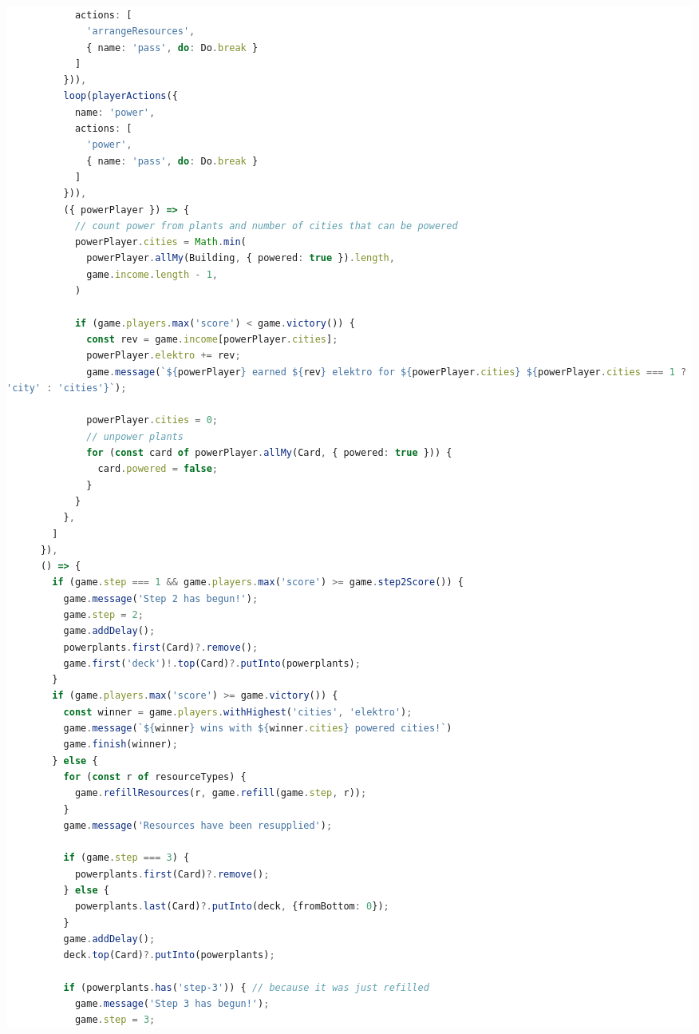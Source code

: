 ```ts
            actions: [
              'arrangeResources',
              { name: 'pass', do: Do.break }
            ]
          })),
          loop(playerActions({
            name: 'power',
            actions: [
              'power',
              { name: 'pass', do: Do.break }
            ]
          })),
          ({ powerPlayer }) => {
            // count power from plants and number of cities that can be powered
            powerPlayer.cities = Math.min(
              powerPlayer.allMy(Building, { powered: true }).length,
              game.income.length - 1,
            )

            if (game.players.max('score') < game.victory()) {
              const rev = game.income[powerPlayer.cities];
              powerPlayer.elektro += rev;
              game.message(`${powerPlayer} earned ${rev} elektro for ${powerPlayer.cities} ${powerPlayer.cities === 1 ? 'city' : 'cities'}`);

              powerPlayer.cities = 0;
              // unpower plants
              for (const card of powerPlayer.allMy(Card, { powered: true })) {
                card.powered = false;
              }
            }
          },
        ]
      }),
      () => {
        if (game.step === 1 && game.players.max('score') >= game.step2Score()) {
          game.message('Step 2 has begun!');
          game.step = 2;
          game.addDelay();
          powerplants.first(Card)?.remove();
          game.first('deck')!.top(Card)?.putInto(powerplants);
        }
        if (game.players.max('score') >= game.victory()) {
          const winner = game.players.withHighest('cities', 'elektro');
          game.message(`${winner} wins with ${winner.cities} powered cities!`)
          game.finish(winner);
        } else {
          for (const r of resourceTypes) {
            game.refillResources(r, game.refill(game.step, r));
          }
          game.message('Resources have been resupplied');

          if (game.step === 3) {
            powerplants.first(Card)?.remove();
          } else {
            powerplants.last(Card)?.putInto(deck, {fromBottom: 0});
          }
          game.addDelay();
          deck.top(Card)?.putInto(powerplants);

          if (powerplants.has('step-3')) { // because it was just refilled
            game.message('Step 3 has begun!');
            game.step = 3;
```